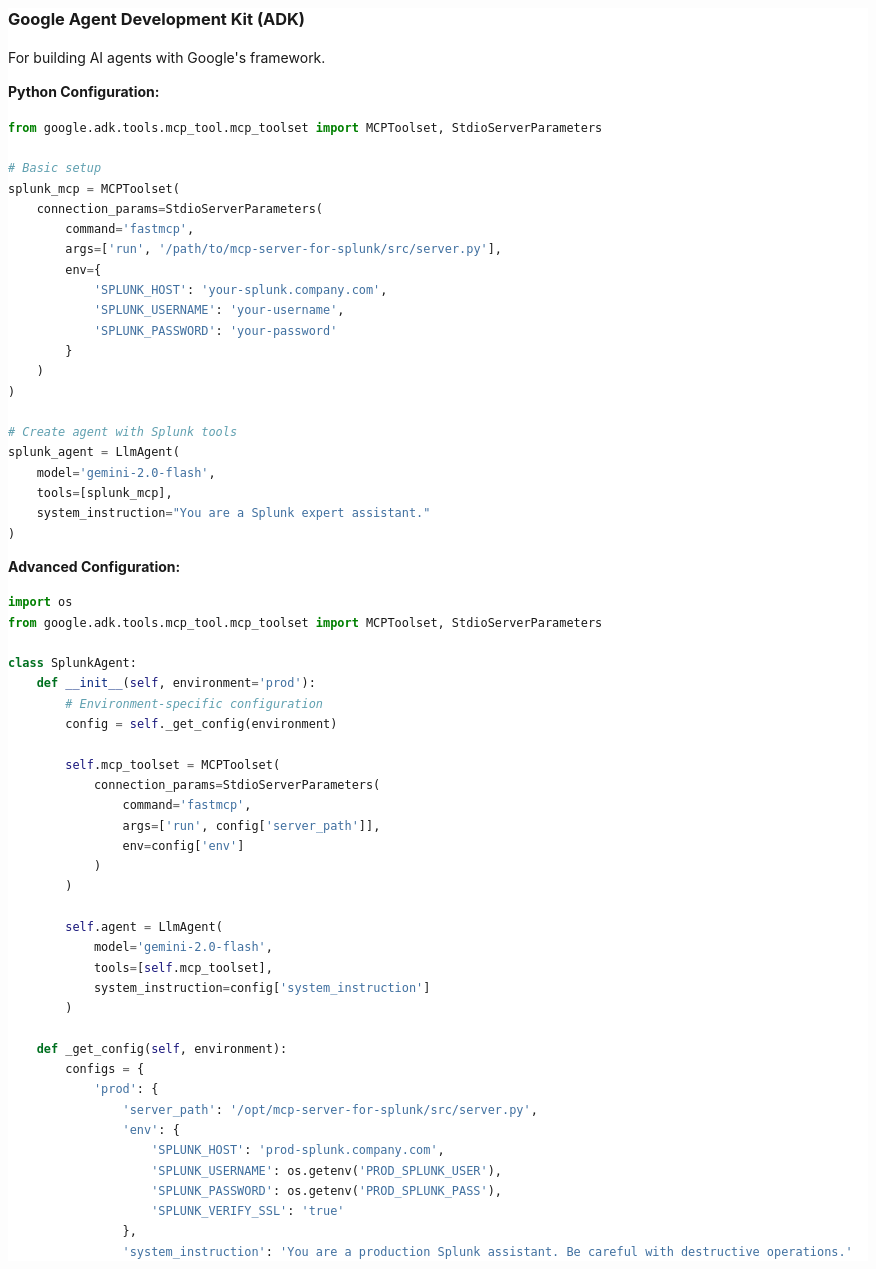 ### Google Agent Development Kit (ADK)

For building AI agents with Google's framework.

**Python Configuration:**
```python
from google.adk.tools.mcp_tool.mcp_toolset import MCPToolset, StdioServerParameters

# Basic setup
splunk_mcp = MCPToolset(
    connection_params=StdioServerParameters(
        command='fastmcp',
        args=['run', '/path/to/mcp-server-for-splunk/src/server.py'],
        env={
            'SPLUNK_HOST': 'your-splunk.company.com',
            'SPLUNK_USERNAME': 'your-username',
            'SPLUNK_PASSWORD': 'your-password'
        }
    )
)

# Create agent with Splunk tools
splunk_agent = LlmAgent(
    model='gemini-2.0-flash',
    tools=[splunk_mcp],
    system_instruction="You are a Splunk expert assistant."
)
```

**Advanced Configuration:**
```python
import os
from google.adk.tools.mcp_tool.mcp_toolset import MCPToolset, StdioServerParameters

class SplunkAgent:
    def __init__(self, environment='prod'):
        # Environment-specific configuration
        config = self._get_config(environment)
        
        self.mcp_toolset = MCPToolset(
            connection_params=StdioServerParameters(
                command='fastmcp',
                args=['run', config['server_path']],
                env=config['env']
            )
        )
        
        self.agent = LlmAgent(
            model='gemini-2.0-flash',
            tools=[self.mcp_toolset],
            system_instruction=config['system_instruction']
        )
    
    def _get_config(self, environment):
        configs = {
            'prod': {
                'server_path': '/opt/mcp-server-for-splunk/src/server.py',
                'env': {
                    'SPLUNK_HOST': 'prod-splunk.company.com',
                    'SPLUNK_USERNAME': os.getenv('PROD_SPLUNK_USER'),
                    'SPLUNK_PASSWORD': os.getenv('PROD_SPLUNK_PASS'),
                    'SPLUNK_VERIFY_SSL': 'true'
                },
                'system_instruction': 'You are a production Splunk assistant. Be careful with destructive operations.'
```